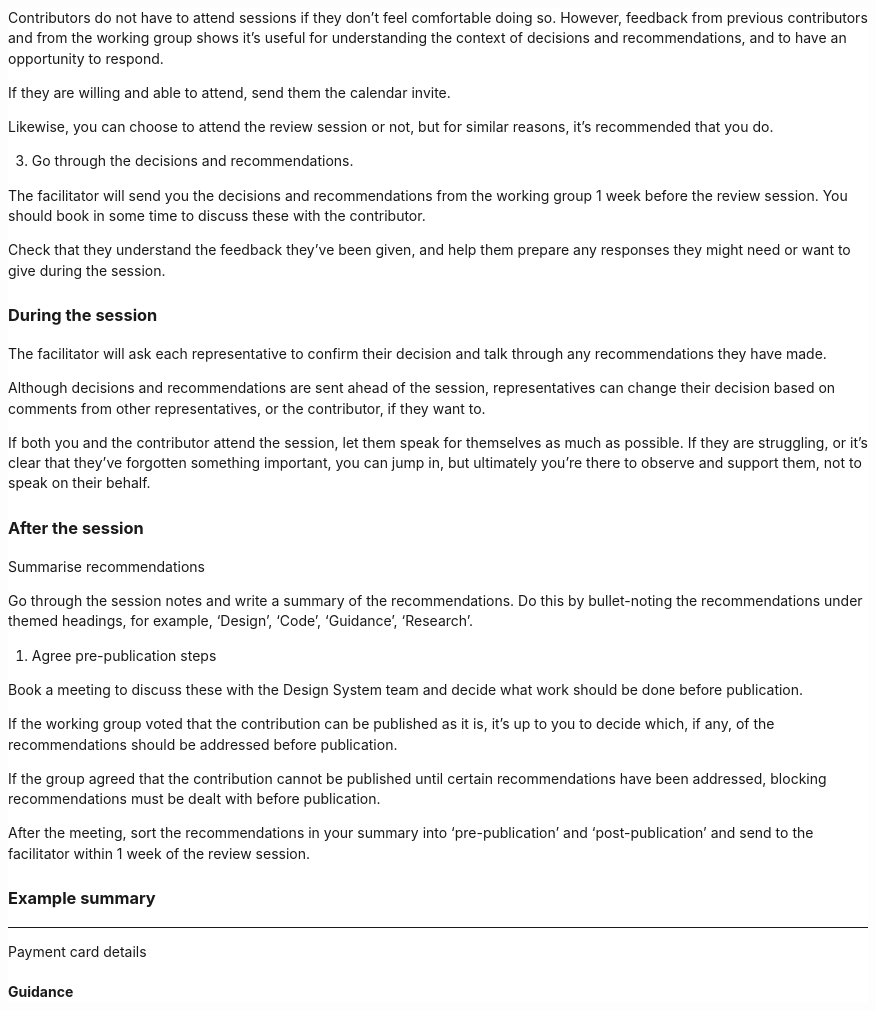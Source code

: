 Contributors do not have to attend sessions if they don’t feel comfortable doing so. However, feedback from previous contributors and from the working group shows it’s useful for understanding the context of decisions and recommendations, and to have an opportunity to respond.

If they are willing and able to attend, send them the calendar invite.

Likewise, you can choose to attend the review session or not, but for similar reasons, it’s recommended that you do.

3. Go through the decisions and recommendations.

The facilitator will send you the decisions and recommendations from the working group 1 week before the review session. You should book in some time to discuss these with the contributor.

Check that they understand the feedback they’ve been given, and help them prepare any responses they might need or want to give during the session.

### During the session

The facilitator will ask each representative to confirm their decision and talk through any recommendations they have made.

Although decisions and recommendations are sent ahead of the session, representatives can change their decision based on comments from other representatives, or the contributor, if they want to.

If both you and the contributor attend the session, let them speak for themselves as much as possible. If they are struggling, or it’s clear that they’ve forgotten something important, you can jump in, but ultimately you’re there to observe and support them, not to speak on their behalf.

### After the session

Summarise recommendations

Go through the session notes and write a summary of the recommendations. Do this by bullet-noting the recommendations under themed headings, for example, ‘Design’, ‘Code’, ‘Guidance’, ‘Research’.

1. Agree pre-publication steps

Book a meeting to discuss these with the Design System team and decide what work should be done before publication.

If the working group voted that the contribution can be published as it is, it’s up to you to decide which, if any, of the recommendations should be addressed before publication.

If the group agreed that the contribution cannot be published until certain recommendations have been addressed, blocking recommendations must be dealt with before publication.

After the meeting, sort the recommendations in your summary into ‘pre-publication’ and ‘post-publication’ and send to the facilitator within 1 week of the review session.

### Example summary
---

Payment card details

#### Guidance

